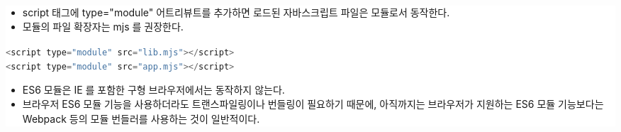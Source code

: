 
- script 태그에 type="module" 어트리뷰트를 추가하면 로드된 자바스크립트 파일은 모듈로서 동작한다.
- 모듈의 파일 확장자는 mjs 를 권장한다.


````````javascript
<script type="module" src="lib.mjs"></script>
<script type="module" src="app.mjs"></script>
````````

- ES6 모듈은 IE 를 포함한 구형 브라우저에서는 동작하지 않는다.
- 브라우저 ES6 모듈 기능을 사용하더라도 트랜스파일링이나 번들링이 필요하기 때문에, 아직까지는 브라우저가 지원하는 ES6 모듈 기능보다는 Webpack 등의 모듈 번들러를 사용하는 것이 일반적이다.





















